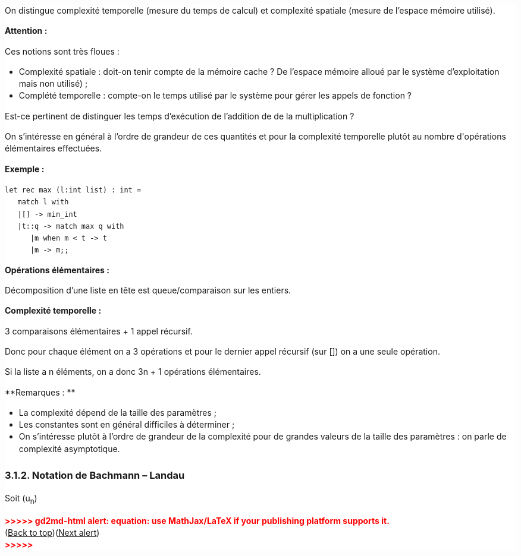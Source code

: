 On distingue complexité temporelle (mesure du temps de calcul) et complexité spatiale (mesure de l’espace mémoire utilisé).

**Attention :**

Ces notions sont très floues : 



* Complexité spatiale : doit-on tenir compte de la mémoire cache ? De l’espace mémoire alloué par le système d’exploitation mais non utilisé) ;
* Complété temporelle : compte-on le temps utilisé par le système pour gérer les appels de fonction ?

Est-ce pertinent de distinguer les temps d’exécution de l’addition de de la multiplication ?

On s’intéresse en général à l’ordre de grandeur de ces quantités et pour la complexité temporelle plutôt au nombre d'opérations élémentaires effectuées.

**Exemple :**


```
let rec max (l:int list) : int =
   match l with
   |[] -> min_int
   |t::q -> match max q with
      |m when m < t -> t
      |m -> m;;
```


**Opérations élémentaires :** 

Décomposition d’une liste en tête est queue/comparaison sur les entiers.

**Complexité temporelle :** 

3 comparaisons élémentaires + 1 appel récursif.

Donc pour chaque élément on a 3 opérations et pour le dernier appel récursif (sur []) on a une seule opération.

Si la liste a n éléments, on a donc 3n + 1 opérations élémentaires.

**Remarques : **



* La complexité dépend de la taille des paramètres ; 
* Les constantes sont en général difficiles à déterminer ; 
* On s’intéresse plutôt à l’ordre de grandeur de la complexité pour de grandes valeurs de la taille des paramètres : on parle de complexité asymptotique.


### 3.1.2. Notation de Bachmann – Landau

Soit (u<sub>n</sub>)

<p id="gdcalert2" ><span style="color: red; font-weight: bold">>>>>>  gd2md-html alert: equation: use MathJax/LaTeX if your publishing platform supports it. </span><br>(<a href="#">Back to top</a>)(<a href="#gdcalert3">Next alert</a>)<br><span style="color: red; font-weight: bold">>>>>> </span></p>
